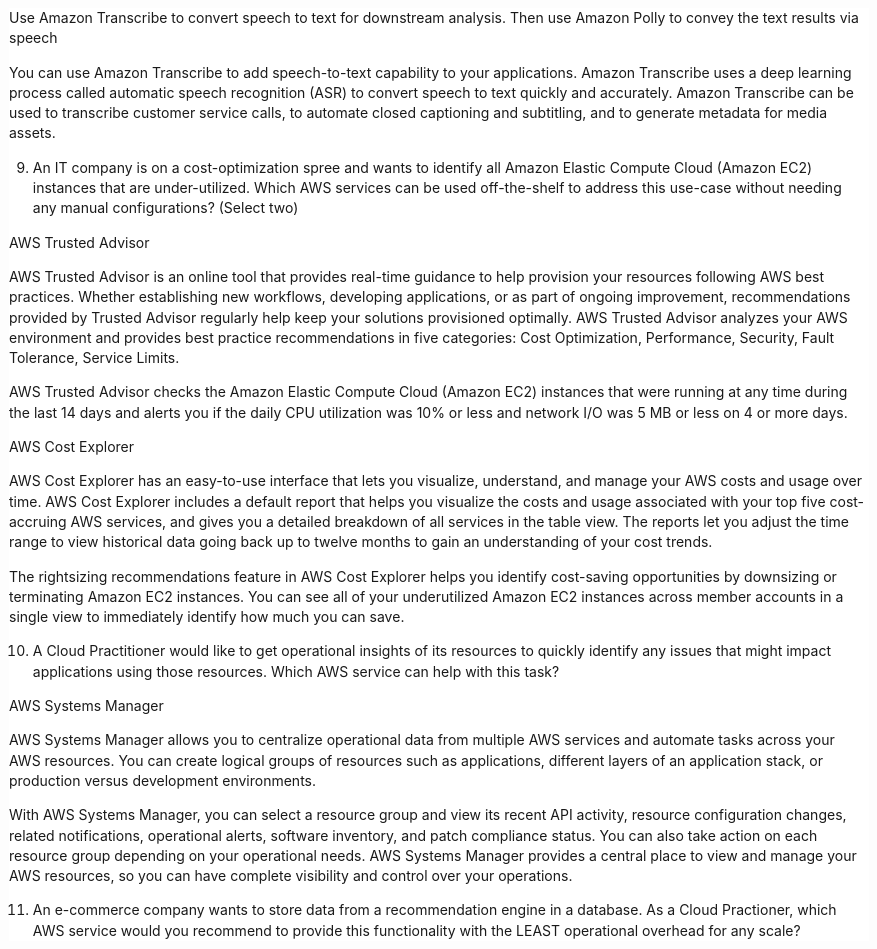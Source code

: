 Use Amazon Transcribe to convert speech to text for downstream analysis. Then use Amazon Polly to convey the text results via speech

You can use Amazon Transcribe to add speech-to-text capability to your applications. Amazon Transcribe uses a deep learning process called automatic speech recognition (ASR) to convert speech to text quickly and accurately. Amazon Transcribe can be used to transcribe customer service calls, to automate closed captioning and subtitling, and to generate metadata for media assets.

9. An IT company is on a cost-optimization spree and wants to identify all Amazon Elastic Compute Cloud (Amazon EC2) instances that are under-utilized. Which AWS services can be used off-the-shelf to address this use-case without needing any manual configurations? (Select two)

AWS Trusted Advisor

AWS Trusted Advisor is an online tool that provides real-time guidance to help provision your resources following AWS best practices. Whether establishing new workflows, developing applications, or as part of ongoing improvement, recommendations provided by Trusted Advisor regularly help keep your solutions provisioned optimally. AWS Trusted Advisor analyzes your AWS environment and provides best practice recommendations in five categories: Cost Optimization, Performance, Security, Fault Tolerance, Service Limits.

AWS Trusted Advisor checks the Amazon Elastic Compute Cloud (Amazon EC2) instances that were running at any time during the last 14 days and alerts you if the daily CPU utilization was 10% or less and network I/O was 5 MB or less on 4 or more days.

AWS Cost Explorer

AWS Cost Explorer has an easy-to-use interface that lets you visualize, understand, and manage your AWS costs and usage over time. AWS Cost Explorer includes a default report that helps you visualize the costs and usage associated with your top five cost-accruing AWS services, and gives you a detailed breakdown of all services in the table view. The reports let you adjust the time range to view historical data going back up to twelve months to gain an understanding of your cost trends.

The rightsizing recommendations feature in AWS Cost Explorer helps you identify cost-saving opportunities by downsizing or terminating Amazon EC2 instances. You can see all of your underutilized Amazon EC2 instances across member accounts in a single view to immediately identify how much you can save.

10. A Cloud Practitioner would like to get operational insights of its resources to quickly identify any issues that might impact applications using those resources. Which AWS service can help with this task?

AWS Systems Manager

AWS Systems Manager allows you to centralize operational data from multiple AWS services and automate tasks across your AWS resources. You can create logical groups of resources such as applications, different layers of an application stack, or production versus development environments.

With AWS Systems Manager, you can select a resource group and view its recent API activity, resource configuration changes, related notifications, operational alerts, software inventory, and patch compliance status. You can also take action on each resource group depending on your operational needs. AWS Systems Manager provides a central place to view and manage your AWS resources, so you can have complete visibility and control over your operations.

11. An e-commerce company wants to store data from a recommendation engine in a database. As a Cloud Practioner, which AWS service would you recommend to provide this functionality with the LEAST operational overhead for any scale?
